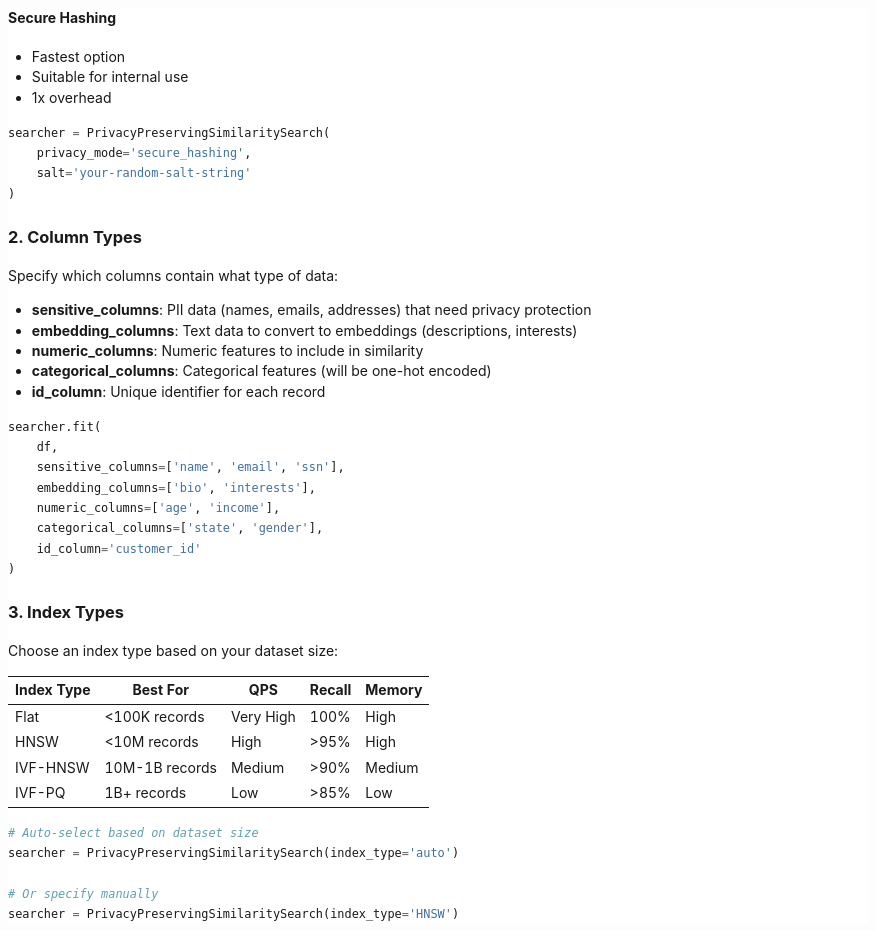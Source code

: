#### Secure Hashing
- Fastest option
- Suitable for internal use
- 1x overhead

```python
searcher = PrivacyPreservingSimilaritySearch(
    privacy_mode='secure_hashing',
    salt='your-random-salt-string'
)
```

### 2. Column Types

Specify which columns contain what type of data:

- **sensitive_columns**: PII data (names, emails, addresses) that need privacy protection
- **embedding_columns**: Text data to convert to embeddings (descriptions, interests)
- **numeric_columns**: Numeric features to include in similarity
- **categorical_columns**: Categorical features (will be one-hot encoded)
- **id_column**: Unique identifier for each record

```python
searcher.fit(
    df,
    sensitive_columns=['name', 'email', 'ssn'],
    embedding_columns=['bio', 'interests'],
    numeric_columns=['age', 'income'],
    categorical_columns=['state', 'gender'],
    id_column='customer_id'
)
```

### 3. Index Types

Choose an index type based on your dataset size:

| Index Type | Best For | QPS | Recall | Memory |
|------------|----------|-----|--------|--------|
| Flat | <100K records | Very High | 100% | High |
| HNSW | <10M records | High | >95% | High |
| IVF-HNSW | 10M-1B records | Medium | >90% | Medium |
| IVF-PQ | 1B+ records | Low | >85% | Low |

```python
# Auto-select based on dataset size
searcher = PrivacyPreservingSimilaritySearch(index_type='auto')

# Or specify manually
searcher = PrivacyPreservingSimilaritySearch(index_type='HNSW')
```
